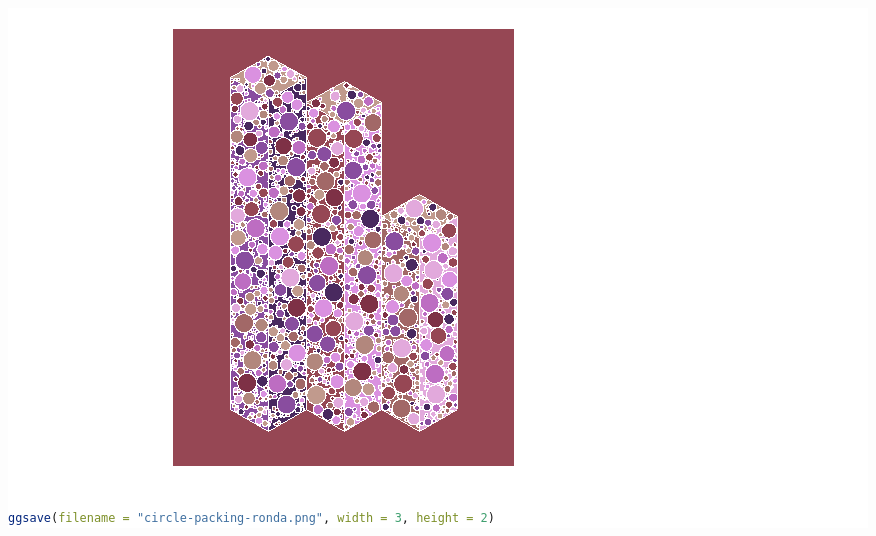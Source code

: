 ![](README_files/figure-gfm/unnamed-chunk-48-1.png)

``` r
ggsave(filename = "circle-packing-ronda.png", width = 3, height = 2)
```
